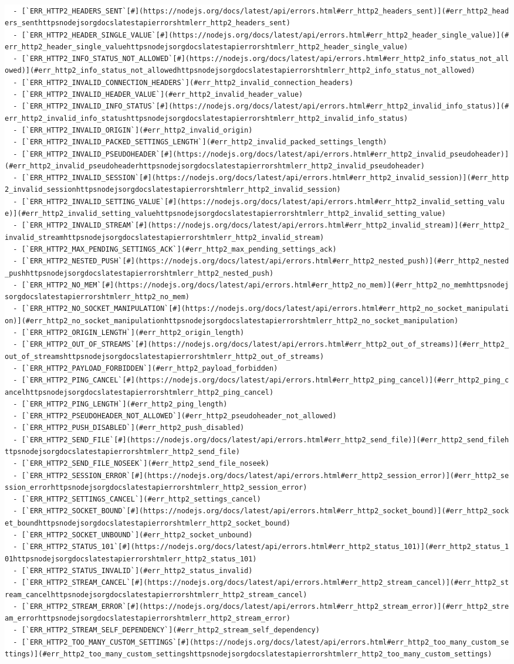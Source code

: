       - [`ERR_HTTP2_HEADERS_SENT`[#](https://nodejs.org/docs/latest/api/errors.html#err_http2_headers_sent)](#err_http2_headers_senthttpsnodejsorgdocslatestapierrorshtmlerr_http2_headers_sent)
      - [`ERR_HTTP2_HEADER_SINGLE_VALUE`[#](https://nodejs.org/docs/latest/api/errors.html#err_http2_header_single_value)](#err_http2_header_single_valuehttpsnodejsorgdocslatestapierrorshtmlerr_http2_header_single_value)
      - [`ERR_HTTP2_INFO_STATUS_NOT_ALLOWED`[#](https://nodejs.org/docs/latest/api/errors.html#err_http2_info_status_not_allowed)](#err_http2_info_status_not_allowedhttpsnodejsorgdocslatestapierrorshtmlerr_http2_info_status_not_allowed)
      - [`ERR_HTTP2_INVALID_CONNECTION_HEADERS`](#err_http2_invalid_connection_headers)
      - [`ERR_HTTP2_INVALID_HEADER_VALUE`](#err_http2_invalid_header_value)
      - [`ERR_HTTP2_INVALID_INFO_STATUS`[#](https://nodejs.org/docs/latest/api/errors.html#err_http2_invalid_info_status)](#err_http2_invalid_info_statushttpsnodejsorgdocslatestapierrorshtmlerr_http2_invalid_info_status)
      - [`ERR_HTTP2_INVALID_ORIGIN`](#err_http2_invalid_origin)
      - [`ERR_HTTP2_INVALID_PACKED_SETTINGS_LENGTH`](#err_http2_invalid_packed_settings_length)
      - [`ERR_HTTP2_INVALID_PSEUDOHEADER`[#](https://nodejs.org/docs/latest/api/errors.html#err_http2_invalid_pseudoheader)](#err_http2_invalid_pseudoheaderhttpsnodejsorgdocslatestapierrorshtmlerr_http2_invalid_pseudoheader)
      - [`ERR_HTTP2_INVALID_SESSION`[#](https://nodejs.org/docs/latest/api/errors.html#err_http2_invalid_session)](#err_http2_invalid_sessionhttpsnodejsorgdocslatestapierrorshtmlerr_http2_invalid_session)
      - [`ERR_HTTP2_INVALID_SETTING_VALUE`[#](https://nodejs.org/docs/latest/api/errors.html#err_http2_invalid_setting_value)](#err_http2_invalid_setting_valuehttpsnodejsorgdocslatestapierrorshtmlerr_http2_invalid_setting_value)
      - [`ERR_HTTP2_INVALID_STREAM`[#](https://nodejs.org/docs/latest/api/errors.html#err_http2_invalid_stream)](#err_http2_invalid_streamhttpsnodejsorgdocslatestapierrorshtmlerr_http2_invalid_stream)
      - [`ERR_HTTP2_MAX_PENDING_SETTINGS_ACK`](#err_http2_max_pending_settings_ack)
      - [`ERR_HTTP2_NESTED_PUSH`[#](https://nodejs.org/docs/latest/api/errors.html#err_http2_nested_push)](#err_http2_nested_pushhttpsnodejsorgdocslatestapierrorshtmlerr_http2_nested_push)
      - [`ERR_HTTP2_NO_MEM`[#](https://nodejs.org/docs/latest/api/errors.html#err_http2_no_mem)](#err_http2_no_memhttpsnodejsorgdocslatestapierrorshtmlerr_http2_no_mem)
      - [`ERR_HTTP2_NO_SOCKET_MANIPULATION`[#](https://nodejs.org/docs/latest/api/errors.html#err_http2_no_socket_manipulation)](#err_http2_no_socket_manipulationhttpsnodejsorgdocslatestapierrorshtmlerr_http2_no_socket_manipulation)
      - [`ERR_HTTP2_ORIGIN_LENGTH`](#err_http2_origin_length)
      - [`ERR_HTTP2_OUT_OF_STREAMS`[#](https://nodejs.org/docs/latest/api/errors.html#err_http2_out_of_streams)](#err_http2_out_of_streamshttpsnodejsorgdocslatestapierrorshtmlerr_http2_out_of_streams)
      - [`ERR_HTTP2_PAYLOAD_FORBIDDEN`](#err_http2_payload_forbidden)
      - [`ERR_HTTP2_PING_CANCEL`[#](https://nodejs.org/docs/latest/api/errors.html#err_http2_ping_cancel)](#err_http2_ping_cancelhttpsnodejsorgdocslatestapierrorshtmlerr_http2_ping_cancel)
      - [`ERR_HTTP2_PING_LENGTH`](#err_http2_ping_length)
      - [`ERR_HTTP2_PSEUDOHEADER_NOT_ALLOWED`](#err_http2_pseudoheader_not_allowed)
      - [`ERR_HTTP2_PUSH_DISABLED`](#err_http2_push_disabled)
      - [`ERR_HTTP2_SEND_FILE`[#](https://nodejs.org/docs/latest/api/errors.html#err_http2_send_file)](#err_http2_send_filehttpsnodejsorgdocslatestapierrorshtmlerr_http2_send_file)
      - [`ERR_HTTP2_SEND_FILE_NOSEEK`](#err_http2_send_file_noseek)
      - [`ERR_HTTP2_SESSION_ERROR`[#](https://nodejs.org/docs/latest/api/errors.html#err_http2_session_error)](#err_http2_session_errorhttpsnodejsorgdocslatestapierrorshtmlerr_http2_session_error)
      - [`ERR_HTTP2_SETTINGS_CANCEL`](#err_http2_settings_cancel)
      - [`ERR_HTTP2_SOCKET_BOUND`[#](https://nodejs.org/docs/latest/api/errors.html#err_http2_socket_bound)](#err_http2_socket_boundhttpsnodejsorgdocslatestapierrorshtmlerr_http2_socket_bound)
      - [`ERR_HTTP2_SOCKET_UNBOUND`](#err_http2_socket_unbound)
      - [`ERR_HTTP2_STATUS_101`[#](https://nodejs.org/docs/latest/api/errors.html#err_http2_status_101)](#err_http2_status_101httpsnodejsorgdocslatestapierrorshtmlerr_http2_status_101)
      - [`ERR_HTTP2_STATUS_INVALID`](#err_http2_status_invalid)
      - [`ERR_HTTP2_STREAM_CANCEL`[#](https://nodejs.org/docs/latest/api/errors.html#err_http2_stream_cancel)](#err_http2_stream_cancelhttpsnodejsorgdocslatestapierrorshtmlerr_http2_stream_cancel)
      - [`ERR_HTTP2_STREAM_ERROR`[#](https://nodejs.org/docs/latest/api/errors.html#err_http2_stream_error)](#err_http2_stream_errorhttpsnodejsorgdocslatestapierrorshtmlerr_http2_stream_error)
      - [`ERR_HTTP2_STREAM_SELF_DEPENDENCY`](#err_http2_stream_self_dependency)
      - [`ERR_HTTP2_TOO_MANY_CUSTOM_SETTINGS`[#](https://nodejs.org/docs/latest/api/errors.html#err_http2_too_many_custom_settings)](#err_http2_too_many_custom_settingshttpsnodejsorgdocslatestapierrorshtmlerr_http2_too_many_custom_settings)